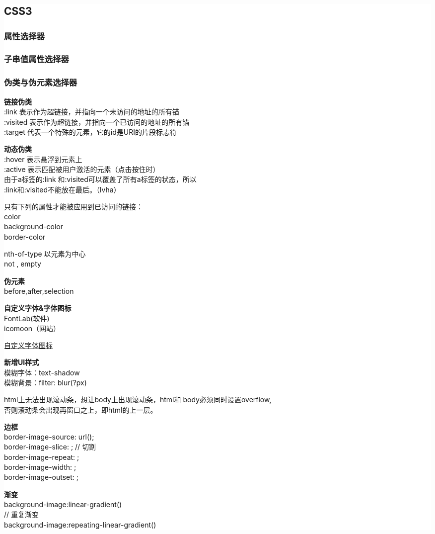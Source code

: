 ## CSS3

### 属性选择器
[attr~=val]: 表示带有以attr命名的属性的元素，并且该属性是一个以空格作为分隔的值列表。

### 子串值属性选择器
[attr|=val]: 选择attr属性的值是val或者是以val-开头的元素。<br>
[attr^=val]: 选择attr属性的值以val开头（包括val）的元素。<br>
[attr$=val]: 选择attr属性的值以val结尾（包括val）的元素。<br>
[attr*=val]: 选择attr属性的值中包含字符串val的元素。<br>
 
### 伪类与伪元素选择器
**链接伪类** <br>
:link  表示作为超链接，并指向一个未访问的地址的所有锚<br>
:visited  表示作为超链接，并指向一个已访问的地址的所有锚<br>
:target 代表一个特殊的元素，它的id是URI的片段标志符<br>

**动态伪类** <br>
:hover 表示悬浮到元素上<br>
:active 表示匹配被用户激活的元素（点击按住时）<br>
由于a标签的:link 和:visited可以覆盖了所有a标签的状态，所以<br>
:link和:visited不能放在最后。（lvha）<br>

只有下列的属性才能被应用到已访问的链接：<br>
color<br>
background-color<br>
border-color<br>

nth-of-type 以元素为中心<br>
not , empty<br>

**伪元素** <br>
before,after,selection

**自定义字体&字体图标** <br>
FontLab(软件)<br>
icomoon（网站）<br>

[自定义字体图标](https://www.fontsquirrel.com/tools/webfont-generator)

**新增UI样式** <br>
模糊字体：text-shadow<br>
模糊背景：filter: blur(?px)<br>

html上无法出现滚动条，想让body上出现滚动条，html和 body必须同时设置overflow,<br>
否则滚动条会出现再窗口之上，即html的上一层。<br>

**边框** <br>
border-image-source: url(); <br>
border-image-slice:  ;  // 切割 <br>
border-image-repeat: ; <br>
border-image-width: ; <br>
border-image-outset: ; <br>

**渐变** <br>
background-image:linear-gradient() <br>
// 重复渐变 <br>
background-image:repeating-linear-gradient() <br>
